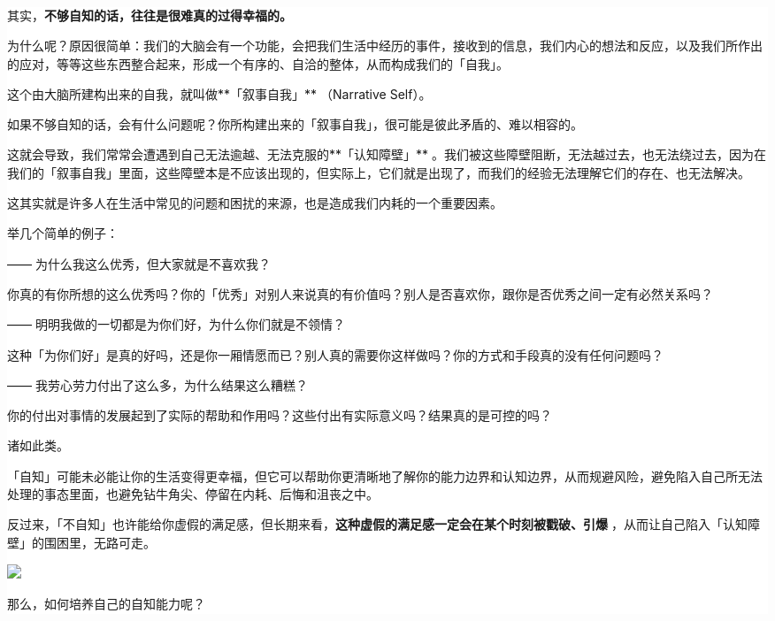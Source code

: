 
其实，**不够自知的话，往往是很难真的过得幸福的。**

  

为什么呢？原因很简单：我们的大脑会有一个功能，会把我们生活中经历的事件，接收到的信息，我们内心的想法和反应，以及我们所作出的应对，等等这些东西整合起来，形成一个有序的、自洽的整体，从而构成我们的「自我」。

  

这个由大脑所建构出来的自我，就叫做**「叙事自我」** （Narrative Self）。

  

如果不够自知的话，会有什么问题呢？你所构建出来的「叙事自我」，很可能是彼此矛盾的、难以相容的。

  

这就会导致，我们常常会遭遇到自己无法逾越、无法克服的**「认知障壁」**
。我们被这些障壁阻断，无法越过去，也无法绕过去，因为在我们的「叙事自我」里面，这些障壁本是不应该出现的，但实际上，它们就是出现了，而我们的经验无法理解它们的存在、也无法解决。

  

这其实就是许多人在生活中常见的问题和困扰的来源，也是造成我们内耗的一个重要因素。

  

举几个简单的例子：

  

—— 为什么我这么优秀，但大家就是不喜欢我？

  

你真的有你所想的这么优秀吗？你的「优秀」对别人来说真的有价值吗？别人是否喜欢你，跟你是否优秀之间一定有必然关系吗？

  

—— 明明我做的一切都是为你们好，为什么你们就是不领情？

  

这种「为你们好」是真的好吗，还是你一厢情愿而已？别人真的需要你这样做吗？你的方式和手段真的没有任何问题吗？

  

—— 我劳心劳力付出了这么多，为什么结果这么糟糕？

  

你的付出对事情的发展起到了实际的帮助和作用吗？这些付出有实际意义吗？结果真的是可控的吗？

  

诸如此类。

  

「自知」可能未必能让你的生活变得更幸福，但它可以帮助你更清晰地了解你的能力边界和认知边界，从而规避风险，避免陷入自己所无法处理的事态里面，也避免钻牛角尖、停留在内耗、后悔和沮丧之中。

  

反过来，「不自知」也许能给你虚假的满足感，但长期来看，**这种虚假的满足感一定会在某个时刻被戳破、引爆** ，从而让自己陷入「认知障壁」的围困里，无路可走。

  

![](https://mmbiz.qpic.cn/mmbiz_png/yWXmuSFeCk17IVGzCR5kha9El3FjkFq2uoRVAw1eAXtvqC3YJCMINAocOGEdvzWrRjH12AHQPT0ia39U5bJNhkg/640?wx_fmt=png)

  

那么，如何培养自己的自知能力呢？

  
